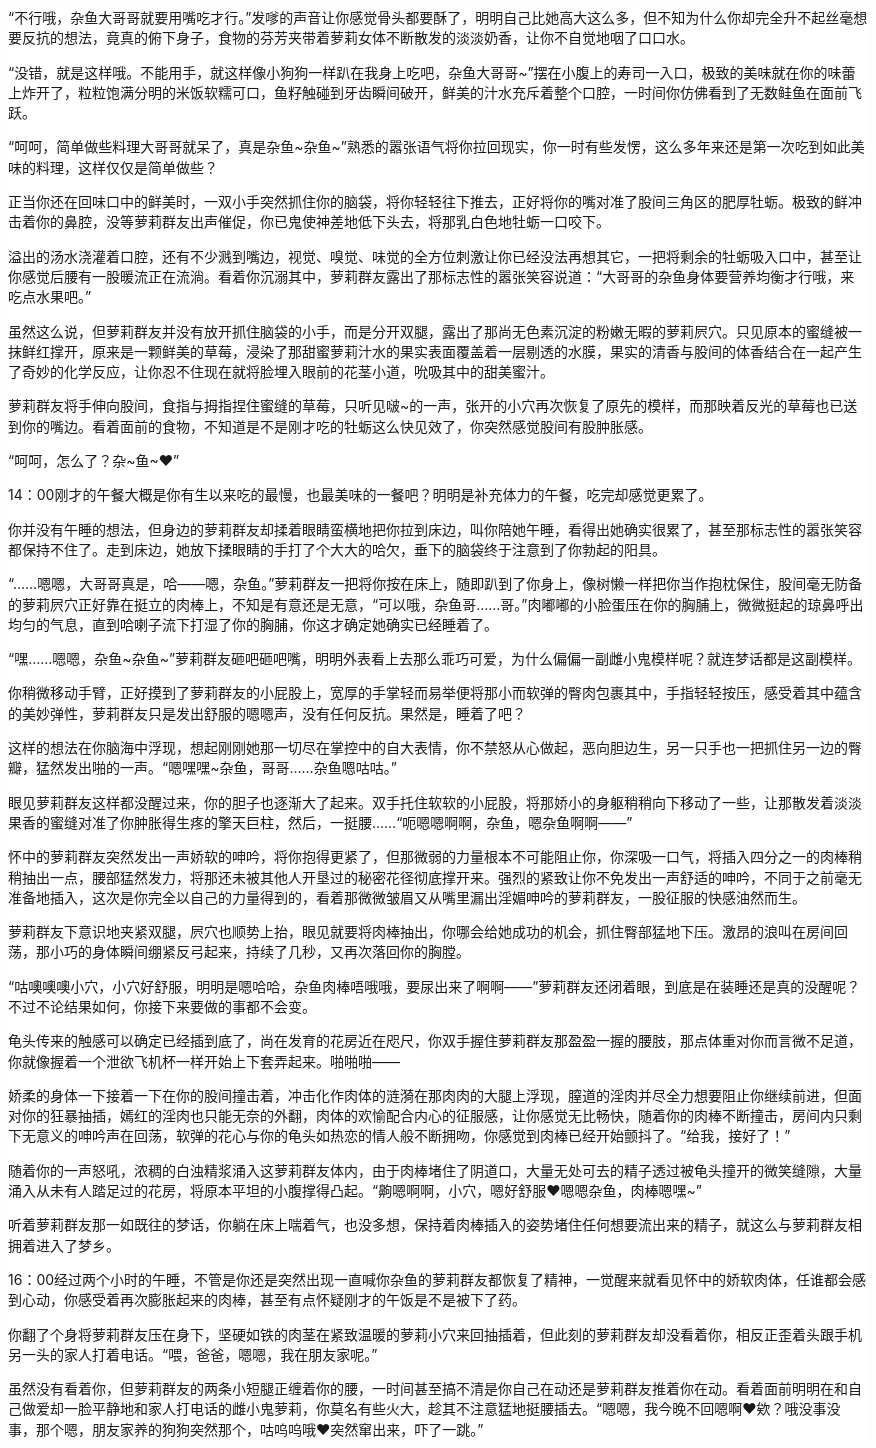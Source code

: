 “不行哦，杂鱼大哥哥就要用嘴吃才行。”发嗲的声音让你感觉骨头都要酥了，明明自己比她高大这么多，但不知为什么你却完全升不起丝毫想要反抗的想法，竟真的俯下身子，食物的芬芳夹带着萝莉女体不断散发的淡淡奶香，让你不自觉地咽了口口水。

“没错，就是这样哦。不能用手，就这样像小狗狗一样趴在我身上吃吧，杂鱼大哥哥~”摆在小腹上的寿司一入口，极致的美味就在你的味蕾上炸开了，粒粒饱满分明的米饭软糯可口，鱼籽触碰到牙齿瞬间破开，鲜美的汁水充斥着整个口腔，一时间你仿佛看到了无数鲑鱼在面前飞跃。

“呵呵，简单做些料理大哥哥就呆了，真是杂鱼~杂鱼~”熟悉的嚣张语气将你拉回现实，你一时有些发愣，这么多年来还是第一次吃到如此美味的料理，这样仅仅是简单做些？

正当你还在回味口中的鲜美时，一双小手突然抓住你的脑袋，将你轻轻往下推去，正好将你的嘴对准了股间三角区的肥厚牡蛎。极致的鲜冲击着你的鼻腔，没等萝莉群友出声催促，你已鬼使神差地低下头去，将那乳白色地牡蛎一口咬下。

溢出的汤水浇灌着口腔，还有不少溅到嘴边，视觉、嗅觉、味觉的全方位刺激让你已经没法再想其它，一把将剩余的牡蛎吸入口中，甚至让你感觉后腰有一股暖流正在流淌。看着你沉溺其中，萝莉群友露出了那标志性的嚣张笑容说道：“大哥哥的杂鱼身体要营养均衡才行哦，来吃点水果吧。”

虽然这么说，但萝莉群友并没有放开抓住脑袋的小手，而是分开双腿，露出了那尚无色素沉淀的粉嫩无暇的萝莉屄穴。只见原本的蜜缝被一抹鲜红撑开，原来是一颗鲜美的草莓，浸染了那甜蜜萝莉汁水的果实表面覆盖着一层剔透的水膜，果实的清香与股间的体香结合在一起产生了奇妙的化学反应，让你忍不住现在就将脸埋入眼前的花茎小道，吮吸其中的甜美蜜汁。

萝莉群友将手伸向股间，食指与拇指捏住蜜缝的草莓，只听见啵~的一声，张开的小穴再次恢复了原先的模样，而那映着反光的草莓也已送到你的嘴边。看着面前的食物，不知道是不是刚才吃的牡蛎这么快见效了，你突然感觉股间有股肿胀感。

“呵呵，怎么了？杂~鱼~♥” 

14：00刚才的午餐大概是你有生以来吃的最慢，也最美味的一餐吧？明明是补充体力的午餐，吃完却感觉更累了。

你并没有午睡的想法，但身边的萝莉群友却揉着眼睛蛮横地把你拉到床边，叫你陪她午睡，看得出她确实很累了，甚至那标志性的嚣张笑容都保持不住了。走到床边，她放下揉眼睛的手打了个大大的哈欠，垂下的脑袋终于注意到了你勃起的阳具。

“……嗯嗯，大哥哥真是，哈——嗯，杂鱼。”萝莉群友一把将你按在床上，随即趴到了你身上，像树懒一样把你当作抱枕保住，股间毫无防备的萝莉屄穴正好靠在挺立的肉棒上，不知是有意还是无意，“可以哦，杂鱼哥……哥。”肉嘟嘟的小脸蛋压在你的胸脯上，微微挺起的琼鼻呼出均匀的气息，直到哈喇子流下打湿了你的胸脯，你这才确定她确实已经睡着了。

“嘿……嗯嗯，杂鱼~杂鱼~”萝莉群友砸吧砸吧嘴，明明外表看上去那么乖巧可爱，为什么偏偏一副雌小鬼模样呢？就连梦话都是这副模样。

你稍微移动手臂，正好摸到了萝莉群友的小屁股上，宽厚的手掌轻而易举便将那小而软弹的臀肉包裹其中，手指轻轻按压，感受着其中蕴含的美妙弹性，萝莉群友只是发出舒服的嗯嗯声，没有任何反抗。果然是，睡着了吧？

这样的想法在你脑海中浮现，想起刚刚她那一切尽在掌控中的自大表情，你不禁怒从心做起，恶向胆边生，另一只手也一把抓住另一边的臀瓣，猛然发出啪的一声。“嗯嘿嘿~杂鱼，哥哥……杂鱼嗯咕咕。”

眼见萝莉群友这样都没醒过来，你的胆子也逐渐大了起来。双手托住软软的小屁股，将那娇小的身躯稍稍向下移动了一些，让那散发着淡淡果香的蜜缝对准了你肿胀得生疼的擎天巨柱，然后，一挺腰……“呃嗯嗯啊啊，杂鱼，嗯杂鱼啊啊——”

怀中的萝莉群友突然发出一声娇软的呻吟，将你抱得更紧了，但那微弱的力量根本不可能阻止你，你深吸一口气，将插入四分之一的肉棒稍稍抽出一点，腰部猛然发力，将那还未被其他人开垦过的秘密花径彻底撑开来。强烈的紧致让你不免发出一声舒适的呻吟，不同于之前毫无准备地插入，这次是你完全以自己的力量得到的，看着那微微皱眉又从嘴里漏出淫媚呻吟的萝莉群友，一股征服的快感油然而生。

萝莉群友下意识地夹紧双腿，屄穴也顺势上抬，眼见就要将肉棒抽出，你哪会给她成功的机会，抓住臀部猛地下压。激昂的浪叫在房间回荡，那小巧的身体瞬间绷紧反弓起来，持续了几秒，又再次落回你的胸膛。

“咕噢噢噢小穴，小穴好舒服，明明是嗯哈哈，杂鱼肉棒唔哦哦，要尿出来了啊啊——”萝莉群友还闭着眼，到底是在装睡还是真的没醒呢？不过不论结果如何，你接下来要做的事都不会变。

龟头传来的触感可以确定已经插到底了，尚在发育的花房近在咫尺，你双手握住萝莉群友那盈盈一握的腰肢，那点体重对你而言微不足道，你就像握着一个泄欲飞机杯一样开始上下套弄起来。啪啪啪——

娇柔的身体一下接着一下在你的股间撞击着，冲击化作肉体的涟漪在那肉肉的大腿上浮现，膣道的淫肉并尽全力想要阻止你继续前进，但面对你的狂暴抽插，嫣红的淫肉也只能无奈的外翻，肉体的欢愉配合内心的征服感，让你感觉无比畅快，随着你的肉棒不断撞击，房间内只剩下无意义的呻吟声在回荡，软弹的花心与你的龟头如热恋的情人般不断拥吻，你感觉到肉棒已经开始颤抖了。“给我，接好了！”

随着你的一声怒吼，浓稠的白浊精浆涌入这萝莉群友体内，由于肉棒堵住了阴道口，大量无处可去的精子透过被龟头撞开的微笑缝隙，大量涌入从未有人踏足过的花房，将原本平坦的小腹撑得凸起。“齁嗯啊啊，小穴，嗯好舒服♥嗯嗯杂鱼，肉棒嗯嘿~”

听着萝莉群友那一如既往的梦话，你躺在床上喘着气，也没多想，保持着肉棒插入的姿势堵住任何想要流出来的精子，就这么与萝莉群友相拥着进入了梦乡。 

16：00经过两个小时的午睡，不管是你还是突然出现一直喊你杂鱼的萝莉群友都恢复了精神，一觉醒来就看见怀中的娇软肉体，任谁都会感到心动，你感受着再次膨胀起来的肉棒，甚至有点怀疑刚才的午饭是不是被下了药。

你翻了个身将萝莉群友压在身下，坚硬如铁的肉茎在紧致温暖的萝莉小穴来回抽插着，但此刻的萝莉群友却没看着你，相反正歪着头跟手机另一头的家人打着电话。“喂，爸爸，嗯嗯，我在朋友家呢。”

虽然没有看着你，但萝莉群友的两条小短腿正缠着你的腰，一时间甚至搞不清是你自己在动还是萝莉群友推着你在动。看着面前明明在和自己做爱却一脸平静地和家人打电话的雌小鬼萝莉，你莫名有些火大，趁其不注意猛地挺腰插去。“嗯嗯，我今晚不回嗯啊♥欸？哦没事没事，那个嗯，朋友家养的狗狗突然那个，咕呜呜哦♥突然窜出来，吓了一跳。”
